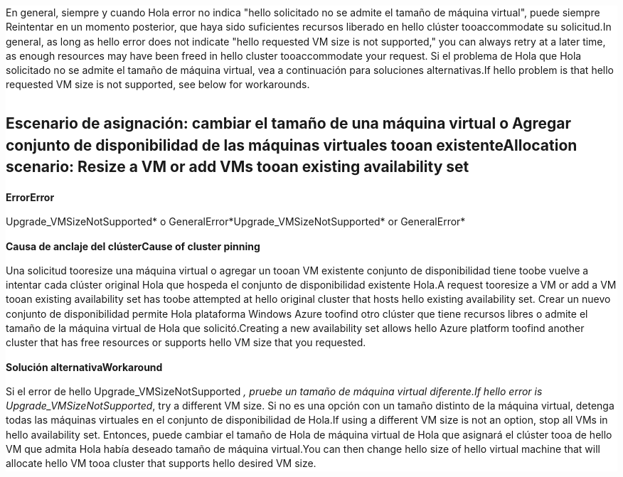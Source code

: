 <span data-ttu-id="25ed4-232">En general, siempre y cuando Hola error no indica "hello solicitado no se admite el tamaño de máquina virtual", puede siempre Reintentar en un momento posterior, que haya sido suficientes recursos liberado en hello clúster tooaccommodate su solicitud.</span><span class="sxs-lookup"><span data-stu-id="25ed4-232">In general, as long as hello error does not indicate "hello requested VM size is not supported," you can always retry at a later time, as enough resources may have been freed in hello cluster tooaccommodate your request.</span></span> <span data-ttu-id="25ed4-233">Si el problema de Hola que Hola solicitado no se admite el tamaño de máquina virtual, vea a continuación para soluciones alternativas.</span><span class="sxs-lookup"><span data-stu-id="25ed4-233">If hello problem is that hello requested VM size is not supported, see below for workarounds.</span></span>

## <a name="allocation-scenario-resize-a-vm-or-add-vms-tooan-existing-availability-set"></a><span data-ttu-id="25ed4-234">Escenario de asignación: cambiar el tamaño de una máquina virtual o Agregar conjunto de disponibilidad de las máquinas virtuales tooan existente</span><span class="sxs-lookup"><span data-stu-id="25ed4-234">Allocation scenario: Resize a VM or add VMs tooan existing availability set</span></span>
<span data-ttu-id="25ed4-235">**Error**</span><span class="sxs-lookup"><span data-stu-id="25ed4-235">**Error**</span></span>

<span data-ttu-id="25ed4-236">Upgrade_VMSizeNotSupported* o GeneralError*</span><span class="sxs-lookup"><span data-stu-id="25ed4-236">Upgrade_VMSizeNotSupported* or GeneralError*</span></span>

<span data-ttu-id="25ed4-237">**Causa de anclaje del clúster**</span><span class="sxs-lookup"><span data-stu-id="25ed4-237">**Cause of cluster pinning**</span></span>

<span data-ttu-id="25ed4-238">Una solicitud tooresize una máquina virtual o agregar un tooan VM existente conjunto de disponibilidad tiene toobe vuelve a intentar cada clúster original Hola que hospeda el conjunto de disponibilidad existente Hola.</span><span class="sxs-lookup"><span data-stu-id="25ed4-238">A request tooresize a VM or add a VM tooan existing availability set has toobe attempted at hello original cluster that hosts hello existing availability set.</span></span> <span data-ttu-id="25ed4-239">Crear un nuevo conjunto de disponibilidad permite Hola plataforma Windows Azure toofind otro clúster que tiene recursos libres o admite el tamaño de la máquina virtual de Hola que solicitó.</span><span class="sxs-lookup"><span data-stu-id="25ed4-239">Creating a new availability set allows hello Azure platform toofind another cluster that has free resources or supports hello VM size that you requested.</span></span>

<span data-ttu-id="25ed4-240">**Solución alternativa**</span><span class="sxs-lookup"><span data-stu-id="25ed4-240">**Workaround**</span></span>

<span data-ttu-id="25ed4-241">Si el error de hello Upgrade_VMSizeNotSupported *, pruebe un tamaño de máquina virtual diferente.</span><span class="sxs-lookup"><span data-stu-id="25ed4-241">If hello error is Upgrade_VMSizeNotSupported*, try a different VM size.</span></span> <span data-ttu-id="25ed4-242">Si no es una opción con un tamaño distinto de la máquina virtual, detenga todas las máquinas virtuales en el conjunto de disponibilidad de Hola.</span><span class="sxs-lookup"><span data-stu-id="25ed4-242">If using a different VM size is not an option, stop all VMs in hello availability set.</span></span> <span data-ttu-id="25ed4-243">Entonces, puede cambiar el tamaño de Hola de máquina virtual de Hola que asignará el clúster tooa de hello VM que admita Hola había deseado tamaño de máquina virtual.</span><span class="sxs-lookup"><span data-stu-id="25ed4-243">You can then change hello size of hello virtual machine that will allocate hello VM tooa cluster that supports hello desired VM size.</span></span>

